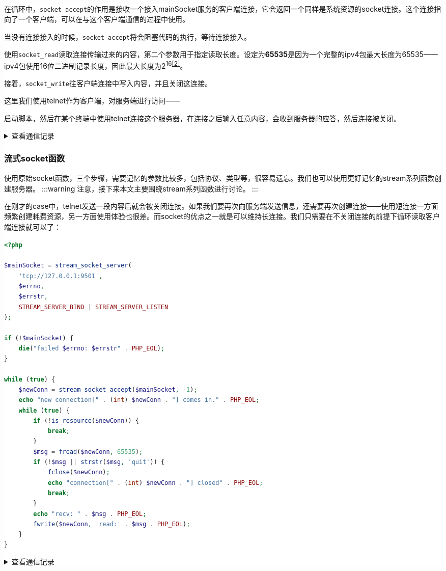 在循环中，`socket_accept`的作用是接收一个接入mainSocket服务的客户端连接，它会返回一个同样是系统资源的socket连接。这个连接指向了一个客户端，可以在与这个客户端通信的过程中使用。

当没有连接接入的时候，`socket_accept`将会阻塞代码的执行，等待连接接入。

使用`socket_read`读取连接传输过来的内容，第二个参数用于指定读取长度。设定为**65535**是因为一个完整的ipv4包最大长度为65535——<el-popover placement="top" trigger="hover" content="This 16-bit field defines the entire packet size in bytes, including header and data. The minimum size is 20 bytes (header without data) and the maximum is 65,535 bytes. All hosts are required to be able to reassemble datagrams of size up to 576 bytes, but most modern hosts handle much larger packets. Sometimes links impose further restrictions on the packet size, in which case datagrams must be fragmented. Fragmentation in IPv4 is handled in either the host or in routers." title="Total Length"><span slot='reference'>ipv4包使用16位二进制记录长度，因此最大长度为$2^{16}$<sup>[[2]](https://en.wikipedia.org/wiki/IPv4)</sup></span></el-popover>。

接着，`socket_write`往客户端连接中写入内容，并且关闭这连接。

这里我们使用telnet作为客户端，对服务端进行访问——

启动脚本，然后在某个终端中使用telnet连接这个服务器，在连接之后输入任意内容，会收到服务器的应答，然后连接被关闭。
<details><summary>查看通信记录</summary></details>

### 流式socket函数
使用原始socket函数，三个步骤，需要记忆的参数比较多，包括协议、类型等，很容易遗忘。我们也可以使用更好记忆的stream系列函数创建服务器。
:::warning
注意，接下来本文主要围绕stream系列函数进行讨论。
:::

在刚才的case中，telnet发送一段内容后就会被关闭连接。如果我们要再次向服务端发送信息，还需要再次创建连接——使用短连接一方面频繁创建耗费资源，另一方面使用体验也很差。而socket的优点之一就是可以维持长连接。我们只需要在不关闭连接的前提下循环读取客户端连接就可以了：
```php
<?php

$mainSocket = stream_socket_server(
    'tcp://127.0.0.1:9501',
    $errno,
    $errstr,
    STREAM_SERVER_BIND | STREAM_SERVER_LISTEN
);

if (!$mainSocket) {
    die("failed $errno: $errstr" . PHP_EOL);
}

while (true) {
    $newConn = stream_socket_accept($mainSocket, -1);
    echo "new connection[" . (int) $newConn . "] comes in." . PHP_EOL;
    while (true) {
        if (!is_resource($newConn)) {
            break;
        }
        $msg = fread($newConn, 65535);
        if (!$msg || strstr($msg, 'quit')) {
            fclose($newConn);
            echo "connection[" . (int) $newConn . "] closed" . PHP_EOL;
            break;
        }
        echo "recv: " . $msg . PHP_EOL;
        fwrite($newConn, 'read:' . $msg . PHP_EOL);
    }
}
```
<details><summary>查看通信记录</summary></details>
